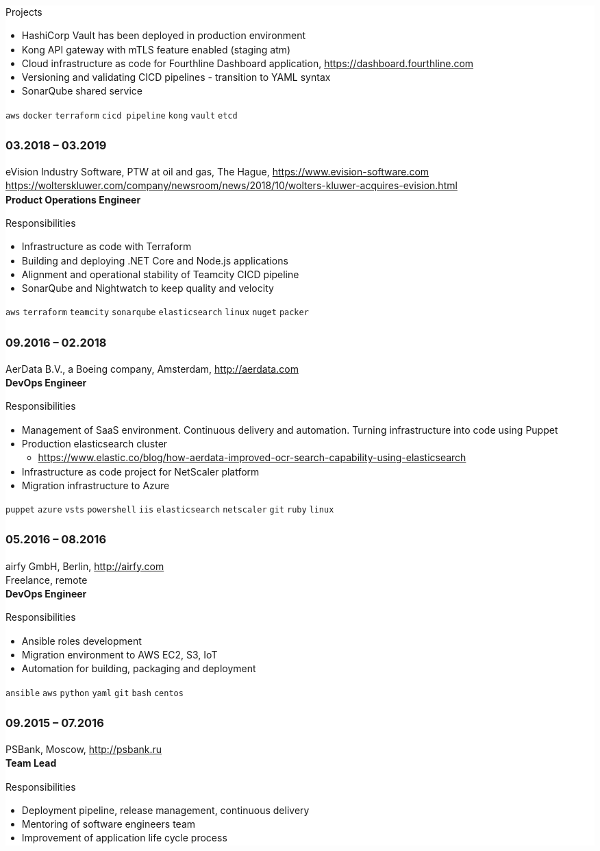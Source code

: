 Projects
- HashiCorp Vault has been deployed in production environment
- Kong API gateway with mTLS feature enabled (staging atm)
- Cloud infrastructure as code for Fourthline Dashboard application, https://dashboard.fourthline.com
- Versioning and validating CICD pipelines - transition to YAML syntax
- SonarQube shared service

`aws` `docker` `terraform` `cicd pipeline` `kong` `vault` `etcd`

### 03.2018 – 03.2019
eVision Industry Software, PTW at oil and gas, The Hague, https://www.evision-software.com  
https://wolterskluwer.com/company/newsroom/news/2018/10/wolters-kluwer-acquires-evision.html  
**Product Operations Engineer**

Responsibilities
- Infrastructure as code with Terraform
- Building and deploying .NET Core and Node.js applications
- Alignment and operational stability of Teamcity CICD pipeline
- SonarQube and Nightwatch to keep quality and velocity

`aws` `terraform` `teamcity` `sonarqube` `elasticsearch` `linux` `nuget` `packer`

### 09.2016 – 02.2018
AerData B.V., a Boeing company, Amsterdam, http://aerdata.com  
**DevOps Engineer**

Responsibilities
- Management of SaaS environment. Continuous delivery and automation. Turning infrastructure into code using Puppet
- Production elasticsearch cluster
  * https://www.elastic.co/blog/how-aerdata-improved-ocr-search-capability-using-elasticsearch
- Infrastructure as code project for NetScaler platform
- Migration infrastructure to Azure

`puppet` `azure` `vsts` `powershell` `iis` `elasticsearch` `netscaler` `git` `ruby` `linux`

### 05.2016 – 08.2016
airfy GmbH, Berlin, http://airfy.com  
Freelance, remote  
**DevOps Engineer**

Responsibilities
- Ansible roles development
- Migration environment to AWS EC2, S3, IoT
- Automation for building, packaging and deployment

`ansible` `aws` `python` `yaml` `git` `bash` `centos`

### 09.2015 – 07.2016
PSBank, Moscow, http://psbank.ru  
**Team Lead**

Responsibilities
- Deployment pipeline, release management, continuous delivery
- Mentoring of software engineers team
- Improvement of application life cycle process
